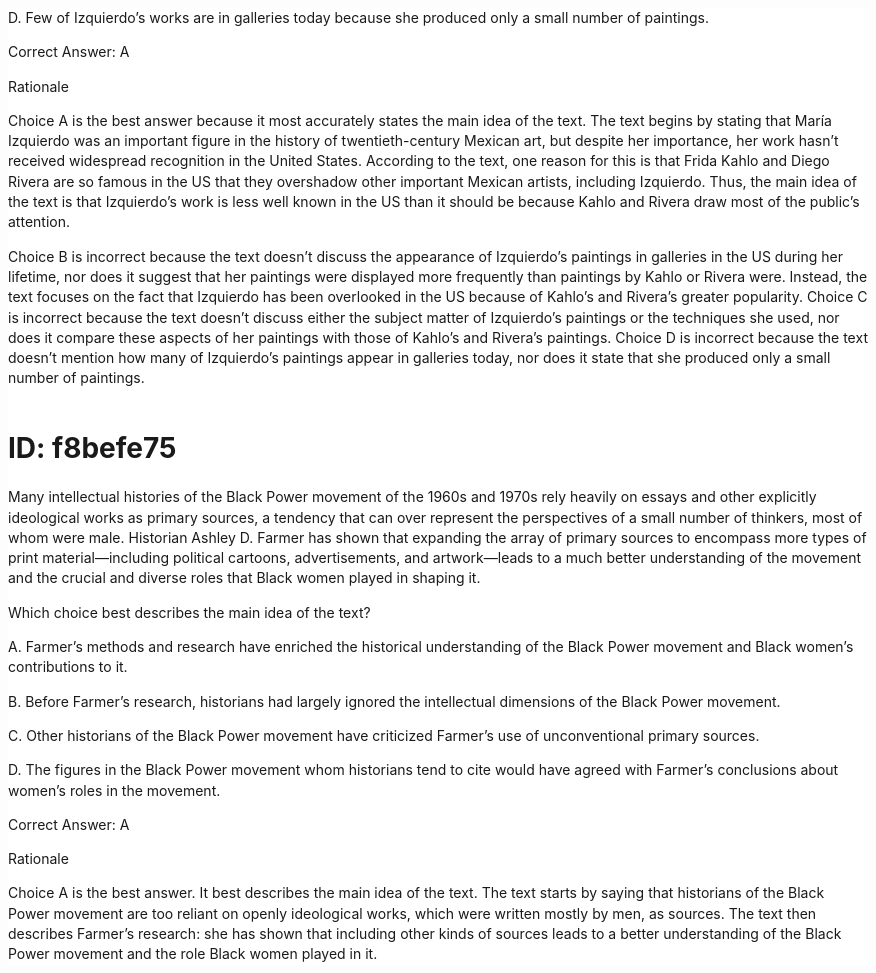 D. Few of Izquierdo’s works are in galleries today because she produced only a small number of paintings.  


Correct Answer: A  

Rationale  

Choice A is the best answer because it most accurately states the main idea of the text. The text begins by stating that María Izquierdo was an important figure in the history of twentieth-century Mexican art, but despite her importance, her work hasn’t received widespread recognition in the United States. According to the text, one reason for this is that Frida Kahlo and Diego Rivera are so famous in the US that they overshadow other important Mexican artists, including Izquierdo. Thus, the main idea of the text is that Izquierdo’s work is less well known in the US than it should be because Kahlo and Rivera draw most of the public’s attention.  

Choice B is incorrect because the text doesn’t discuss the appearance of Izquierdo’s paintings in galleries in the US during her lifetime, nor does it suggest that her paintings were displayed more frequently than paintings by Kahlo or Rivera were. Instead, the text focuses on the fact that Izquierdo has been overlooked in the US because of Kahlo’s and Rivera’s greater popularity. Choice C is incorrect because the text doesn’t discuss either the subject matter of Izquierdo’s paintings or the techniques she used, nor does it compare these aspects of her paintings with those of Kahlo’s and Rivera’s paintings. Choice D is incorrect because the text doesn’t mention how many of Izquierdo’s paintings appear in galleries today, nor does it state that she produced only a small number of paintings.  


# ID: f8befe75  

Many intellectual histories of the Black Power movement of the 1960s and 1970s rely heavily on essays and other explicitly ideological works as primary sources, a tendency that can over represent the perspectives of a small number of thinkers, most of whom were male. Historian Ashley D. Farmer has shown that expanding the array of primary sources to encompass more types of print material—including political cartoons, advertisements, and artwork—leads to a much better understanding of the movement and the crucial and diverse roles that Black women played in shaping it.  

Which choice best describes the main idea of the text?  

A. Farmer’s methods and research have enriched the historical understanding of the Black Power movement and Black women’s contributions to it.  

B. Before Farmer’s research, historians had largely ignored the intellectual dimensions of the Black Power movement.  

C. Other historians of the Black Power movement have criticized Farmer’s use of unconventional primary sources.  

D. The figures in the Black Power movement whom historians tend to cite would have agreed with Farmer’s conclusions about women’s roles in the movement.  


Correct Answer: A  

Rationale  

Choice A is the best answer. It best describes the main idea of the text. The text starts by saying that historians of the Black Power movement are too reliant on openly ideological works, which were written mostly by men, as sources. The text then describes Farmer’s research: she has shown that including other kinds of sources leads to a better understanding of the Black Power movement and the role Black women played in it.  
